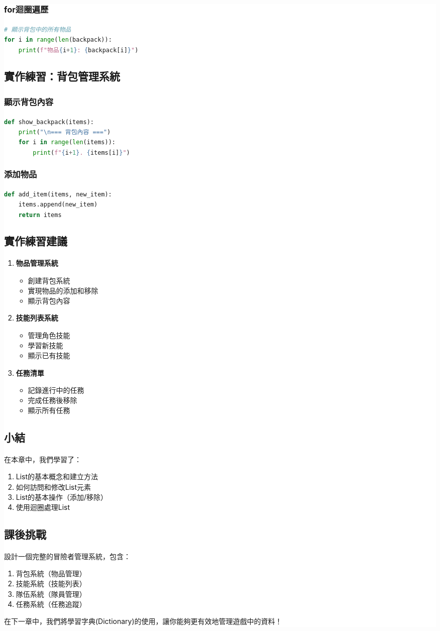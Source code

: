 ### for迴圈遍歷
```python
# 顯示背包中的所有物品
for i in range(len(backpack)):
    print(f"物品{i+1}: {backpack[i]}")
```

## 實作練習：背包管理系統

### 顯示背包內容
```python
def show_backpack(items):
    print("\n=== 背包內容 ===")
    for i in range(len(items)):
        print(f"{i+1}. {items[i]}")
```

### 添加物品
```python
def add_item(items, new_item):
    items.append(new_item)
    return items
```

## 實作練習建議

1. **物品管理系統**
   - 創建背包系統
   - 實現物品的添加和移除
   - 顯示背包內容

2. **技能列表系統**
   - 管理角色技能
   - 學習新技能
   - 顯示已有技能

3. **任務清單**
   - 記錄進行中的任務
   - 完成任務後移除
   - 顯示所有任務

## 小結

在本章中，我們學習了：
1. List的基本概念和建立方法
2. 如何訪問和修改List元素
3. List的基本操作（添加/移除）
4. 使用迴圈處理List

## 課後挑戰

設計一個完整的冒險者管理系統，包含：
1. 背包系統（物品管理）
2. 技能系統（技能列表）
3. 隊伍系統（隊員管理）
4. 任務系統（任務追蹤）

在下一章中，我們將學習字典(Dictionary)的使用，讓你能夠更有效地管理遊戲中的資料！
